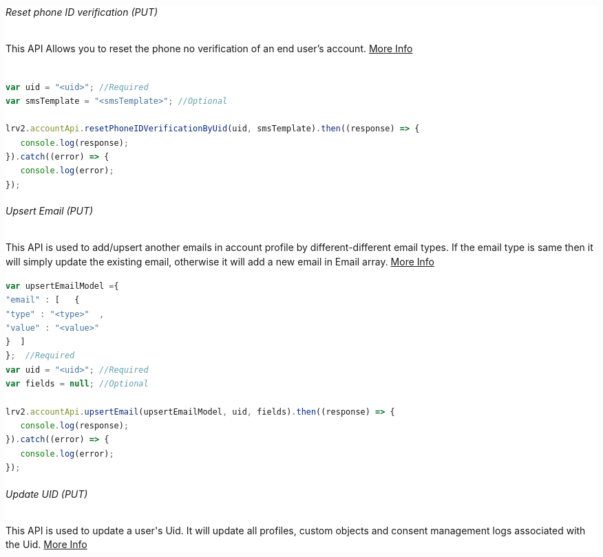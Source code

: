   
  
 
<h6 id="ResetPhoneIDVerificationByUid-put-"> Reset phone ID verification (PUT)</h6>

 This API Allows you to reset the phone no verification of an end user’s account.  [More Info](https://www.loginradius.com/docs/api/v2/customer-identity-api/phone-authentication/reset-phone-id-verification)

 
 

 ```js

var uid = "<uid>"; //Required
var smsTemplate = "<smsTemplate>"; //Optional

lrv2.accountApi.resetPhoneIDVerificationByUid(uid, smsTemplate).then((response) => {
    console.log(response);
}).catch((error) => {
    console.log(error);
});

 ```
 
  
  
 
<h6 id="UpsertEmail-put-"> Upsert Email (PUT)</h6>

 This API is used to add/upsert another emails in account profile by different-different email types. If the email type is same then it will simply update the existing email, otherwise it will add a new email in Email array.  [More Info](https://www.loginradius.com/docs/api/v2/customer-identity-api/account/upsert-email)

 
 

 ```js
var upsertEmailModel ={ 
"email" : [   { 
 "type" : "<type>"  ,
 "value" : "<value>"   
}  ] 
};  //Required
var uid = "<uid>"; //Required
var fields = null; //Optional

lrv2.accountApi.upsertEmail(upsertEmailModel, uid, fields).then((response) => {
    console.log(response);
}).catch((error) => {
    console.log(error);
});

 ```
 
<h6 id="AccountUpdateUid-put-"> Update UID (PUT)</h6>

 This API is used to update a user's Uid. It will update all profiles, custom objects and consent management logs associated with the Uid.  [More Info](https://www.loginradius.com/docs/api/v2/customer-identity-api/account/account-update/)
